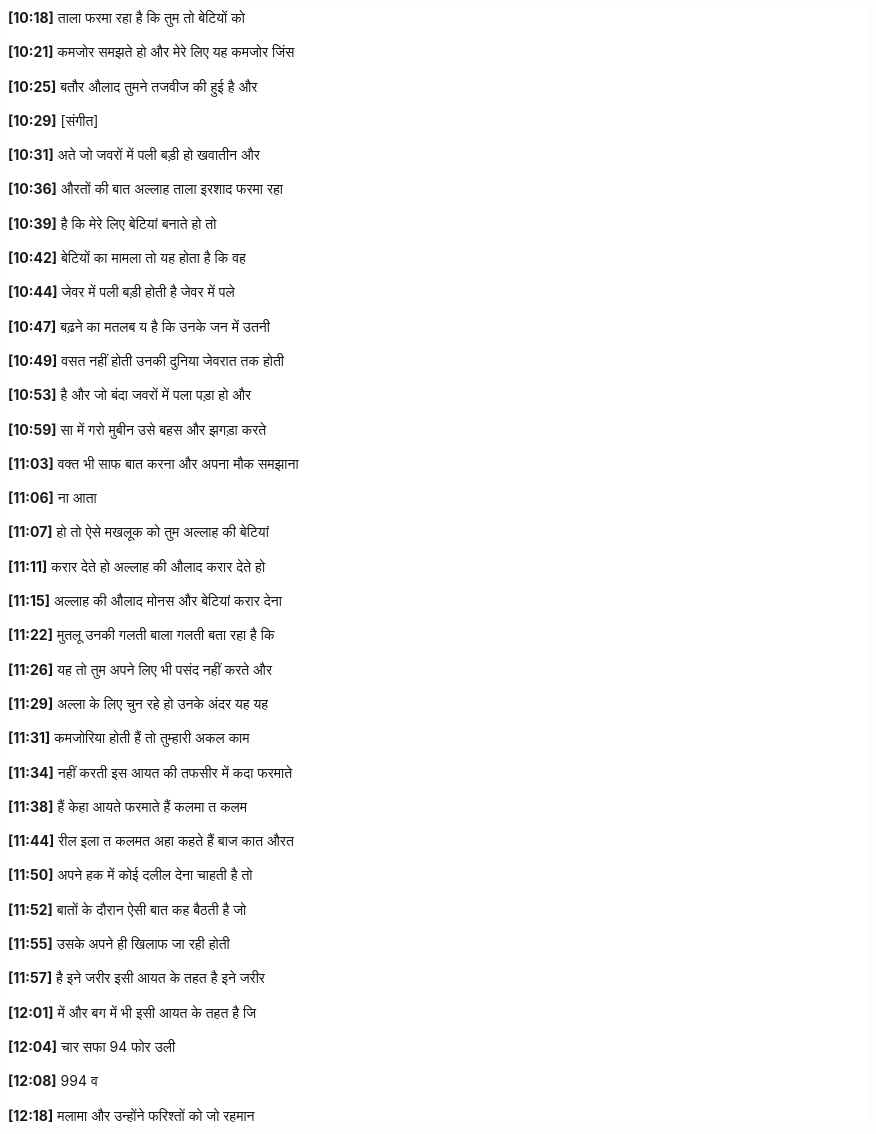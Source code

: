 **[10:18]** ताला फरमा रहा है कि तुम तो बेटियों को

**[10:21]** कमजोर समझते हो और मेरे लिए यह कमजोर जिंस

**[10:25]** बतौर औलाद तुमने तजवीज की हुई है और

**[10:29]** [संगीत]

**[10:31]** अते जो जवरों में पली बड़ी हो खवातीन और

**[10:36]** औरतों की बात अल्लाह ताला इरशाद फरमा रहा

**[10:39]** है कि मेरे लिए बेटियां बनाते हो तो

**[10:42]** बेटियों का मामला तो यह होता है कि वह

**[10:44]** जेवर में पली बड़ी होती है जेवर में पले

**[10:47]** बढ़ने का मतलब य है कि उनके जन में उतनी

**[10:49]** वसत नहीं होती उनकी दुनिया जेवरात तक होती

**[10:53]** है और जो बंदा जवरों में पला पड़ा हो और

**[10:59]** सा में गरो मुबीन उसे बहस और झगड़ा करते

**[11:03]** वक्त भी साफ बात करना और अपना मौक समझाना

**[11:06]** ना आता

**[11:07]** हो तो ऐसे मखलूक को तुम अल्लाह की बेटियां

**[11:11]** करार देते हो अल्लाह की औलाद करार देते हो

**[11:15]** अल्लाह की औलाद मोनस और बेटियां करार देना

**[11:22]** मुतलू उनकी गलती बाला गलती बता रहा है कि

**[11:26]** यह तो तुम अपने लिए भी पसंद नहीं करते और

**[11:29]** अल्ला के लिए चुन रहे हो उनके अंदर यह यह

**[11:31]** कमजोरिया होती हैं तो तुम्हारी अकल काम

**[11:34]** नहीं करती इस आयत की तफसीर में कदा फरमाते

**[11:38]** हैं केहा आयते फरमाते हैं कलमा त कलम

**[11:44]** रील इला त कलमत अहा कहते हैं बाज कात औरत

**[11:50]** अपने हक में कोई दलील देना चाहती है तो

**[11:52]** बातों के दौरान ऐसी बात कह बैठती है जो

**[11:55]** उसके अपने ही खिलाफ जा रही होती

**[11:57]** है इने जरीर इसी आयत के तहत है इने जरीर

**[12:01]** में और बग में भी इसी आयत के तहत है जि

**[12:04]** चार सफा 94 फोर उली

**[12:08]** 994 व

**[12:18]** मलामा और उन्होंने फरिश्तों को जो रहमान
